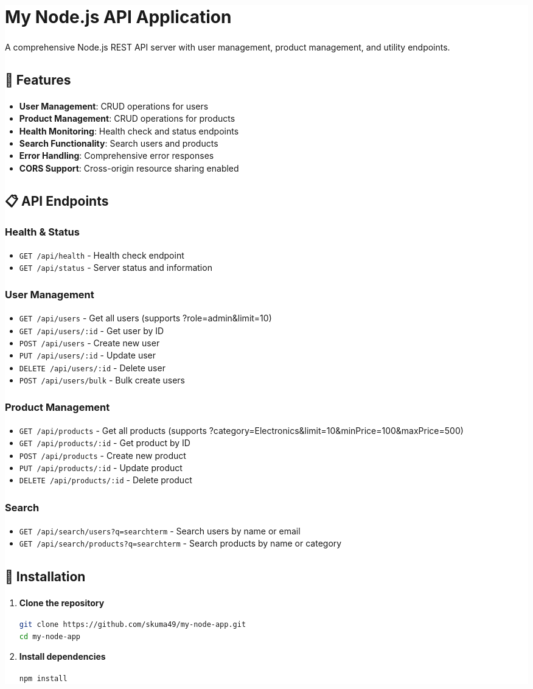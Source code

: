 # My Node.js API Application

A comprehensive Node.js REST API server with user management, product management, and utility endpoints.

## 🚀 Features

- **User Management**: CRUD operations for users
- **Product Management**: CRUD operations for products  
- **Health Monitoring**: Health check and status endpoints
- **Search Functionality**: Search users and products
- **Error Handling**: Comprehensive error responses
- **CORS Support**: Cross-origin resource sharing enabled

## 📋 API Endpoints

### Health & Status
- `GET /api/health` - Health check endpoint
- `GET /api/status` - Server status and information

### User Management
- `GET /api/users` - Get all users (supports ?role=admin&limit=10)
- `GET /api/users/:id` - Get user by ID
- `POST /api/users` - Create new user
- `PUT /api/users/:id` - Update user
- `DELETE /api/users/:id` - Delete user
- `POST /api/users/bulk` - Bulk create users

### Product Management
- `GET /api/products` - Get all products (supports ?category=Electronics&limit=10&minPrice=100&maxPrice=500)
- `GET /api/products/:id` - Get product by ID
- `POST /api/products` - Create new product
- `PUT /api/products/:id` - Update product
- `DELETE /api/products/:id` - Delete product

### Search
- `GET /api/search/users?q=searchterm` - Search users by name or email
- `GET /api/search/products?q=searchterm` - Search products by name or category

## 🔧 Installation

1. **Clone the repository**
   ```bash
   git clone https://github.com/skuma49/my-node-app.git
   cd my-node-app
   ```

2. **Install dependencies**
   ```bash
   npm install
   ```
